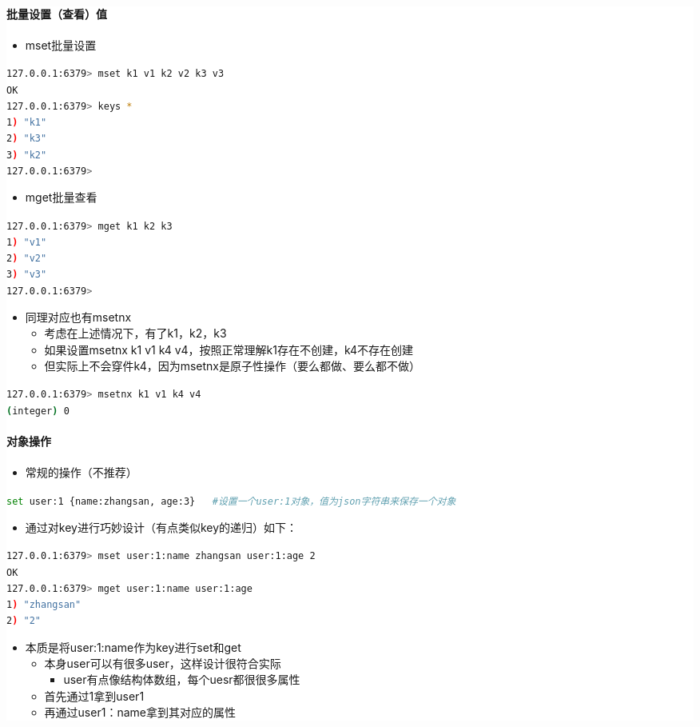 

#### 批量设置（查看）值

- mset批量设置

```bash
127.0.0.1:6379> mset k1 v1 k2 v2 k3 v3
OK
127.0.0.1:6379> keys *
1) "k1"
2) "k3"
3) "k2"
127.0.0.1:6379>
```

- mget批量查看

```bash
127.0.0.1:6379> mget k1 k2 k3
1) "v1"
2) "v2"
3) "v3"
127.0.0.1:6379>
```



- 同理对应也有msetnx
  - 考虑在上述情况下，有了k1，k2，k3
  - 如果设置msetnx k1 v1 k4 v4，按照正常理解k1存在不创建，k4不存在创建
  - 但实际上不会穿件k4，因为msetnx是原子性操作（要么都做、要么都不做）

```bash
127.0.0.1:6379> msetnx k1 v1 k4 v4
(integer) 0
```



#### 对象操作

- 常规的操作（不推荐）

```bash
set user:1 {name:zhangsan, age:3}	#设置一个user:1对象，值为json字符串来保存一个对象
```

- 通过对key进行巧妙设计（有点类似key的递归）如下：

```bash
127.0.0.1:6379> mset user:1:name zhangsan user:1:age 2
OK
127.0.0.1:6379> mget user:1:name user:1:age
1) "zhangsan"
2) "2"
```

- 本质是将user:1:name作为key进行set和get
  - 本身user可以有很多user，这样设计很符合实际
    - user有点像结构体数组，每个uesr都很很多属性
  - 首先通过1拿到user1
  - 再通过user1：name拿到其对应的属性

